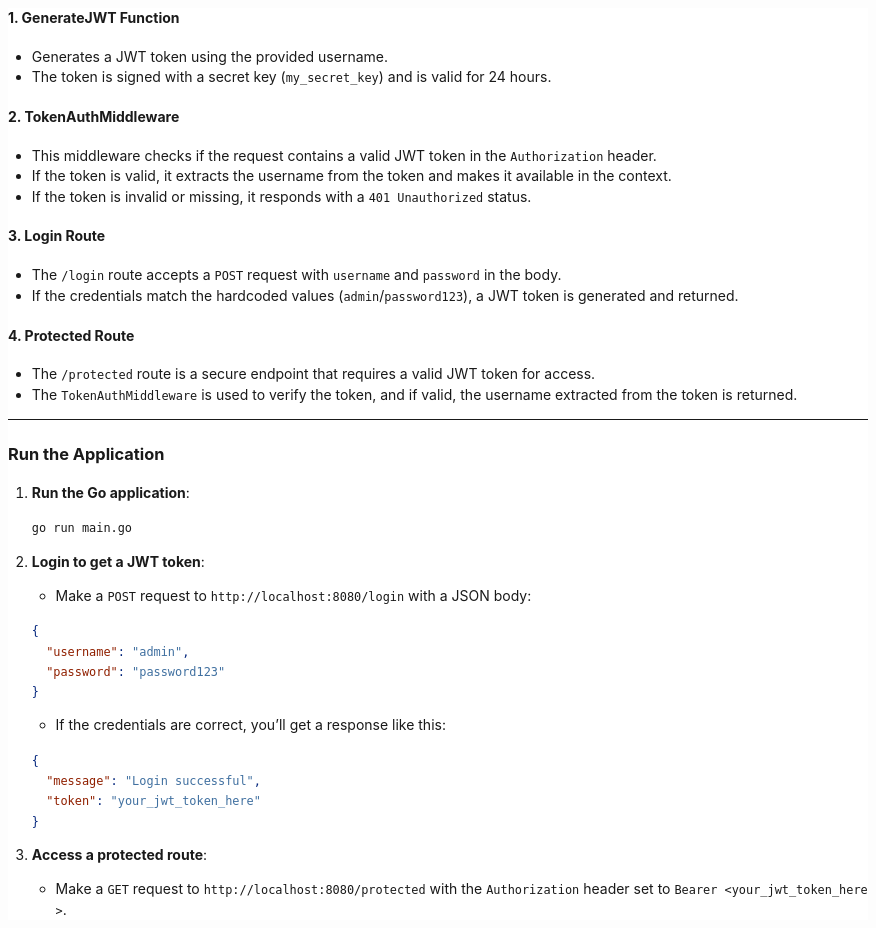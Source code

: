 #### 1. **GenerateJWT Function**

- Generates a JWT token using the provided username.
- The token is signed with a secret key (`my_secret_key`) and is valid for 24 hours.

#### 2. **TokenAuthMiddleware**

- This middleware checks if the request contains a valid JWT token in the `Authorization` header.
- If the token is valid, it extracts the username from the token and makes it available in the context.
- If the token is invalid or missing, it responds with a `401 Unauthorized` status.

#### 3. **Login Route**

- The `/login` route accepts a `POST` request with `username` and `password` in the body.
- If the credentials match the hardcoded values (`admin`/`password123`), a JWT token is generated and returned.

#### 4. **Protected Route**

- The `/protected` route is a secure endpoint that requires a valid JWT token for access.
- The `TokenAuthMiddleware` is used to verify the token, and if valid, the username extracted from the token is returned.

---

### Run the Application

1. **Run the Go application**:

   ```bash
   go run main.go
   ```

2. **Login to get a JWT token**:

   - Make a `POST` request to `http://localhost:8080/login` with a JSON body:

   ```json
   {
     "username": "admin",
     "password": "password123"
   }
   ```

   - If the credentials are correct, you’ll get a response like this:

   ```json
   {
     "message": "Login successful",
     "token": "your_jwt_token_here"
   }
   ```

3. **Access a protected route**:

   - Make a `GET` request to `http://localhost:8080/protected` with the `Authorization` header set to `Bearer <your_jwt_token_here>`.
